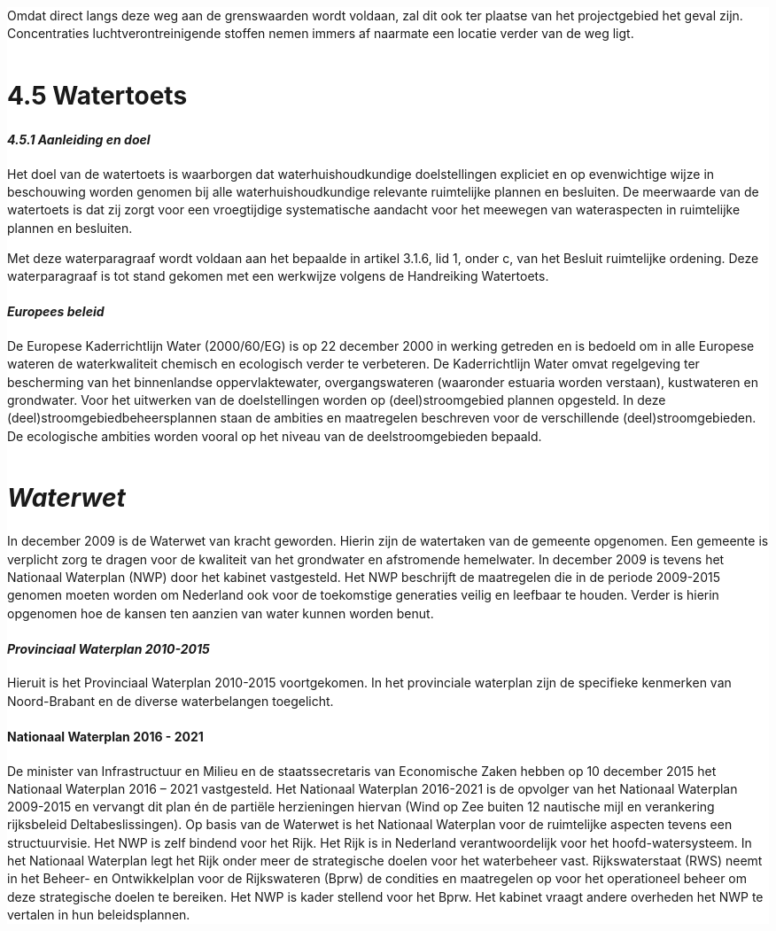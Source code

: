 Omdat direct langs deze weg aan de grenswaarden wordt voldaan, zal dit ook ter plaatse van het projectgebied het geval zijn. Concentraties luchtverontreinigende stoffen nemen immers af naarmate een locatie verder van de weg ligt.

# <span id="page-38-1"></span>**4.5 Watertoets**

#### <span id="page-38-2"></span>*4.5.1 Aanleiding en doel*

Het doel van de watertoets is waarborgen dat waterhuishoudkundige doelstellingen expliciet en op evenwichtige wijze in beschouwing worden genomen bij alle waterhuishoudkundige relevante ruimtelijke plannen en besluiten. De meerwaarde van de watertoets is dat zij zorgt voor een vroegtijdige systematische aandacht voor het meewegen van wateraspecten in ruimtelijke plannen en besluiten.

Met deze waterparagraaf wordt voldaan aan het bepaalde in artikel 3.1.6, lid 1, onder c, van het Besluit ruimtelijke ordening. Deze waterparagraaf is tot stand gekomen met een werkwijze volgens de Handreiking Watertoets.

#### *Europees beleid*

De Europese Kaderrichtlijn Water (2000/60/EG) is op 22 december 2000 in werking getreden en is bedoeld om in alle Europese wateren de waterkwaliteit chemisch en ecologisch verder te verbeteren. De Kaderrichtlijn Water omvat regelgeving ter bescherming van het binnenlandse oppervlaktewater, overgangswateren (waaronder estuaria worden verstaan), kustwateren en grondwater. Voor het uitwerken van de doelstellingen worden op (deel)stroomgebied plannen opgesteld. In deze (deel)stroomgebiedbeheersplannen staan de ambities en maatregelen beschreven voor de verschillende (deel)stroomgebieden. De ecologische ambities worden vooral op het niveau van de deelstroomgebieden bepaald.

# *Waterwet*

In december 2009 is de Waterwet van kracht geworden. Hierin zijn de watertaken van de gemeente opgenomen. Een gemeente is verplicht zorg te dragen voor de kwaliteit van het grondwater en afstromende hemelwater. In december 2009 is tevens het Nationaal Waterplan (NWP) door het kabinet vastgesteld. Het NWP beschrijft de maatregelen die in de periode 2009-2015 genomen moeten worden om Nederland ook voor de toekomstige generaties veilig en leefbaar te houden. Verder is hierin opgenomen hoe de kansen ten aanzien van water kunnen worden benut.

#### *Provinciaal Waterplan 2010-2015*

Hieruit is het Provinciaal Waterplan 2010-2015 voortgekomen. In het provinciale waterplan zijn de specifieke kenmerken van Noord-Brabant en de diverse waterbelangen toegelicht.

#### Nationaal Waterplan 2016 - 2021

De minister van Infrastructuur en Milieu en de staatssecretaris van Economische Zaken hebben op 10 december 2015 het Nationaal Waterplan 2016 – 2021 vastgesteld. Het Nationaal Waterplan 2016-2021 is de opvolger van het Nationaal Waterplan 2009-2015 en vervangt dit plan én de partiële herzieningen hiervan (Wind op Zee buiten 12 nautische mijl en verankering rijksbeleid Deltabeslissingen). Op basis van de Waterwet is het Nationaal Waterplan voor de ruimtelijke aspecten tevens een structuurvisie. Het NWP is zelf bindend voor het Rijk. Het Rijk is in Nederland verantwoordelijk voor het hoofd-watersysteem. In het Nationaal Waterplan legt het Rijk onder meer de strategische doelen voor het waterbeheer vast. Rijkswaterstaat (RWS) neemt in het Beheer- en Ontwikkelplan voor de Rijkswateren (Bprw) de condities en maatregelen op voor het operationeel beheer om deze strategische doelen te bereiken. Het NWP is kader stellend voor het Bprw. Het kabinet vraagt andere overheden het NWP te vertalen in hun beleidsplannen.
